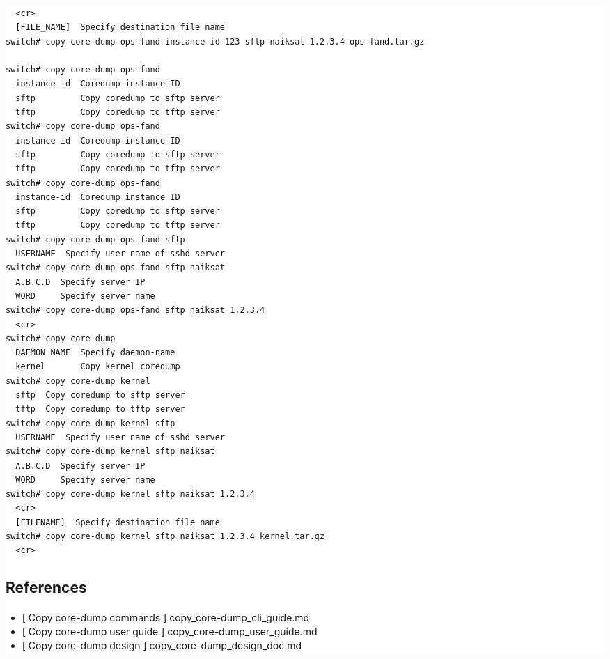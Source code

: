 ```
  <cr>
  [FILE_NAME]  Specify destination file name
switch# copy core-dump ops-fand instance-id 123 sftp naiksat 1.2.3.4 ops-fand.tar.gz

switch# copy core-dump ops-fand
  instance-id  Coredump instance ID
  sftp         Copy coredump to sftp server
  tftp         Copy coredump to tftp server
switch# copy core-dump ops-fand
  instance-id  Coredump instance ID
  sftp         Copy coredump to sftp server
  tftp         Copy coredump to tftp server
switch# copy core-dump ops-fand
  instance-id  Coredump instance ID
  sftp         Copy coredump to sftp server
  tftp         Copy coredump to tftp server
switch# copy core-dump ops-fand sftp
  USERNAME  Specify user name of sshd server
switch# copy core-dump ops-fand sftp naiksat
  A.B.C.D  Specify server IP
  WORD     Specify server name
switch# copy core-dump ops-fand sftp naiksat 1.2.3.4
  <cr>
switch# copy core-dump
  DAEMON_NAME  Specify daemon-name
  kernel       Copy kernel coredump
switch# copy core-dump kernel
  sftp  Copy coredump to sftp server
  tftp  Copy coredump to tftp server
switch# copy core-dump kernel sftp
  USERNAME  Specify user name of sshd server
switch# copy core-dump kernel sftp naiksat
  A.B.C.D  Specify server IP
  WORD     Specify server name
switch# copy core-dump kernel sftp naiksat 1.2.3.4
  <cr>
  [FILENAME]  Specify destination file name
switch# copy core-dump kernel sftp naiksat 1.2.3.4 kernel.tar.gz
  <cr>

```

## References
* [ Copy core-dump commands ]  copy_core-dump_cli_guide.md
* [ Copy core-dump user guide ] copy_core-dump_user_guide.md
* [ Copy core-dump design  ]  copy_core-dump_design_doc.md
